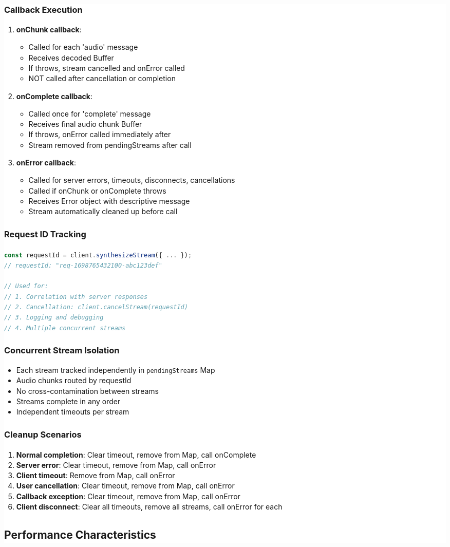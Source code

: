 ### Callback Execution

1. **onChunk callback**:
   - Called for each 'audio' message
   - Receives decoded Buffer
   - If throws, stream cancelled and onError called
   - NOT called after cancellation or completion

2. **onComplete callback**:
   - Called once for 'complete' message
   - Receives final audio chunk Buffer
   - If throws, onError called immediately after
   - Stream removed from pendingStreams after call

3. **onError callback**:
   - Called for server errors, timeouts, disconnects, cancellations
   - Called if onChunk or onComplete throws
   - Receives Error object with descriptive message
   - Stream automatically cleaned up before call

### Request ID Tracking

```typescript
const requestId = client.synthesizeStream({ ... });
// requestId: "req-1698765432100-abc123def"

// Used for:
// 1. Correlation with server responses
// 2. Cancellation: client.cancelStream(requestId)
// 3. Logging and debugging
// 4. Multiple concurrent streams
```

### Concurrent Stream Isolation

- Each stream tracked independently in `pendingStreams` Map
- Audio chunks routed by requestId
- No cross-contamination between streams
- Streams complete in any order
- Independent timeouts per stream

### Cleanup Scenarios

1. **Normal completion**: Clear timeout, remove from Map, call onComplete
2. **Server error**: Clear timeout, remove from Map, call onError
3. **Client timeout**: Remove from Map, call onError
4. **User cancellation**: Clear timeout, remove from Map, call onError
5. **Callback exception**: Clear timeout, remove from Map, call onError
6. **Client disconnect**: Clear all timeouts, remove all streams, call onError for each

## Performance Characteristics
